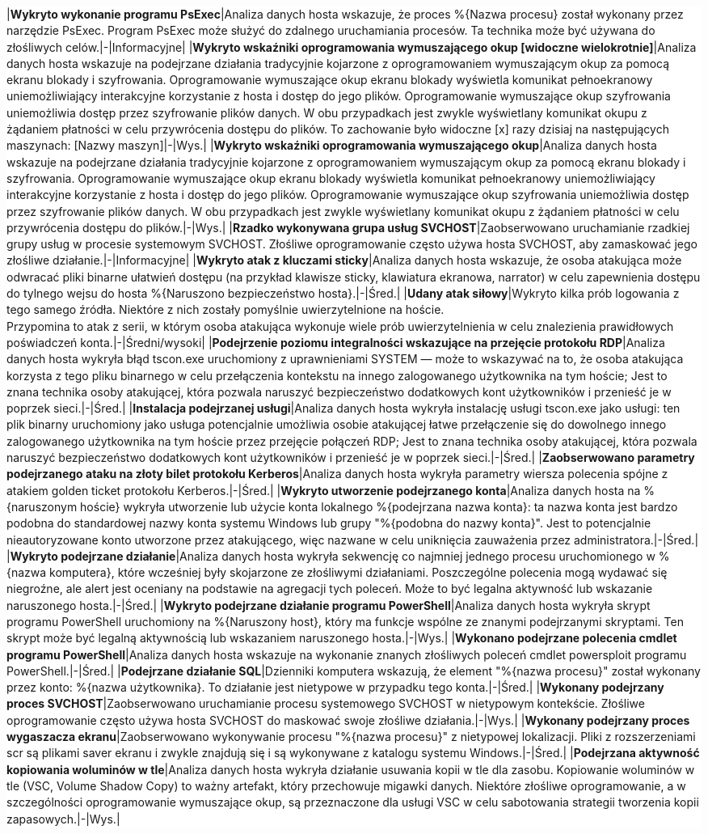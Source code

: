 |**Wykryto wykonanie programu PsExec**|Analiza danych hosta wskazuje, że proces %{Nazwa procesu} został wykonany przez narzędzie PsExec. Program PsExec może służyć do zdalnego uruchamiania procesów. Ta technika może być używana do złośliwych celów.|-|Informacyjne|
|**Wykryto wskaźniki oprogramowania wymuszającego okup [widoczne wielokrotnie]**|Analiza danych hosta wskazuje na podejrzane działania tradycyjnie kojarzone z oprogramowaniem wymuszającym okup za pomocą ekranu blokady i szyfrowania. Oprogramowanie wymuszające okup ekranu blokady wyświetla komunikat pełnoekranowy uniemożliwiający interakcyjne korzystanie z hosta i dostęp do jego plików. Oprogramowanie wymuszające okup szyfrowania uniemożliwia dostęp przez szyfrowanie plików danych. W obu przypadkach jest zwykle wyświetlany komunikat okupu z żądaniem płatności w celu przywrócenia dostępu do plików. To zachowanie było widoczne [x] razy dzisiaj na następujących maszynach: [Nazwy maszyn]|-|Wys.|
|**Wykryto wskaźniki oprogramowania wymuszającego okup**|Analiza danych hosta wskazuje na podejrzane działania tradycyjnie kojarzone z oprogramowaniem wymuszającym okup za pomocą ekranu blokady i szyfrowania. Oprogramowanie wymuszające okup ekranu blokady wyświetla komunikat pełnoekranowy uniemożliwiający interakcyjne korzystanie z hosta i dostęp do jego plików. Oprogramowanie wymuszające okup szyfrowania uniemożliwia dostęp przez szyfrowanie plików danych. W obu przypadkach jest zwykle wyświetlany komunikat okupu z żądaniem płatności w celu przywrócenia dostępu do plików.|-|Wys.|
|**Rzadko wykonywana grupa usług SVCHOST**|Zaobserwowano uruchamianie rzadkiej grupy usług w procesie systemowym SVCHOST. Złośliwe oprogramowanie często używa hosta SVCHOST, aby zamaskować jego złośliwe działanie.|-|Informacyjne|
|**Wykryto atak z kluczami sticky**|Analiza danych hosta wskazuje, że osoba atakująca może odwracać pliki binarne ułatwień dostępu (na przykład klawisze sticky, klawiatura ekranowa, narrator) w celu zapewnienia dostępu do tylnego wejsu do hosta %{Naruszono bezpieczeństwo hosta}.|-|Śred.|
|**Udany atak siłowy**|Wykryto kilka prób logowania z tego samego źródła. Niektóre z nich zostały pomyślnie uwierzytelnione na hoście.<br>Przypomina to atak z serii, w którym osoba atakująca wykonuje wiele prób uwierzytelnienia w celu znalezienia prawidłowych poświadczeń konta.|-|Średni/wysoki|
|**Podejrzenie poziomu integralności wskazujące na przejęcie protokołu RDP**|Analiza danych hosta wykryła błąd tscon.exe uruchomiony z uprawnieniami SYSTEM — może to wskazywać na to, że osoba atakująca korzysta z tego pliku binarnego w celu przełączenia kontekstu na innego zalogowanego użytkownika na tym hoście; Jest to znana technika osoby atakującej, która pozwala naruszyć bezpieczeństwo dodatkowych kont użytkowników i przenieść je w poprzek sieci.|-|Śred.|
|**Instalacja podejrzanej usługi**|Analiza danych hosta wykryła instalację usługi tscon.exe jako usługi: ten plik binarny uruchomiony jako usługa potencjalnie umożliwia osobie atakującej łatwe przełączenie się do dowolnego innego zalogowanego użytkownika na tym hoście przez przejęcie połączeń RDP; Jest to znana technika osoby atakującej, która pozwala naruszyć bezpieczeństwo dodatkowych kont użytkowników i przenieść je w poprzek sieci.|-|Śred.|
|**Zaobserwowano parametry podejrzanego ataku na złoty bilet protokołu Kerberos**|Analiza danych hosta wykryła parametry wiersza polecenia spójne z atakiem golden ticket protokołu Kerberos.|-|Śred.|
|**Wykryto utworzenie podejrzanego konta**|Analiza danych hosta na %{naruszonym hoście} wykryła utworzenie lub użycie konta lokalnego %{podejrzana nazwa konta}: ta nazwa konta jest bardzo podobna do standardowej nazwy konta systemu Windows lub grupy "%{podobna do nazwy konta}". Jest to potencjalnie nieautoryzowane konto utworzone przez atakującego, więc nazwane w celu uniknięcia zauważenia przez administratora.|-|Śred.|
|**Wykryto podejrzane działanie**|Analiza danych hosta wykryła sekwencję co najmniej jednego procesu uruchomionego w %{nazwa komputera}, które wcześniej były skojarzone ze złośliwymi działaniami. Poszczególne polecenia mogą wydawać się niegroźne, ale alert jest oceniany na podstawie na agregacji tych poleceń. Może to być legalna aktywność lub wskazanie naruszonego hosta.|-|Śred.|
|**Wykryto podejrzane działanie programu PowerShell**|Analiza danych hosta wykryła skrypt programu PowerShell uruchomiony na %{Naruszony host}, który ma funkcje wspólne ze znanymi podejrzanymi skryptami. Ten skrypt może być legalną aktywnością lub wskazaniem naruszonego hosta.|-|Wys.|
|**Wykonano podejrzane polecenia cmdlet programu PowerShell**|Analiza danych hosta wskazuje na wykonanie znanych złośliwych poleceń cmdlet powersploit programu PowerShell.|-|Śred.|
|**Podejrzane działanie SQL**|Dzienniki komputera wskazują, że element "%{nazwa procesu}" został wykonany przez konto: %{nazwa użytkownika}. To działanie jest nietypowe w przypadku tego konta.|-|Śred.|
|**Wykonany podejrzany proces SVCHOST**|Zaobserwowano uruchamianie procesu systemowego SVCHOST w nietypowym kontekście. Złośliwe oprogramowanie często używa hosta SVCHOST do maskować swoje złośliwe działania.|-|Wys.|
|**Wykonany podejrzany proces wygaszacza ekranu**|Zaobserwowano wykonywanie procesu "%{nazwa procesu}" z nietypowej lokalizacji. Pliki z rozszerzeniami scr są plikami saver ekranu i zwykle znajdują się i są wykonywane z katalogu systemu Windows.|-|Śred.|
|**Podejrzana aktywność kopiowania woluminów w tle**|Analiza danych hosta wykryła działanie usuwania kopii w tle dla zasobu. Kopiowanie woluminów w tle (VSC, Volume Shadow Copy) to ważny artefakt, który przechowuje migawki danych. Niektóre złośliwe oprogramowanie, a w szczególności oprogramowanie wymuszające okup, są przeznaczone dla usługi VSC w celu sabotowania strategii tworzenia kopii zapasowych.|-|Wys.|